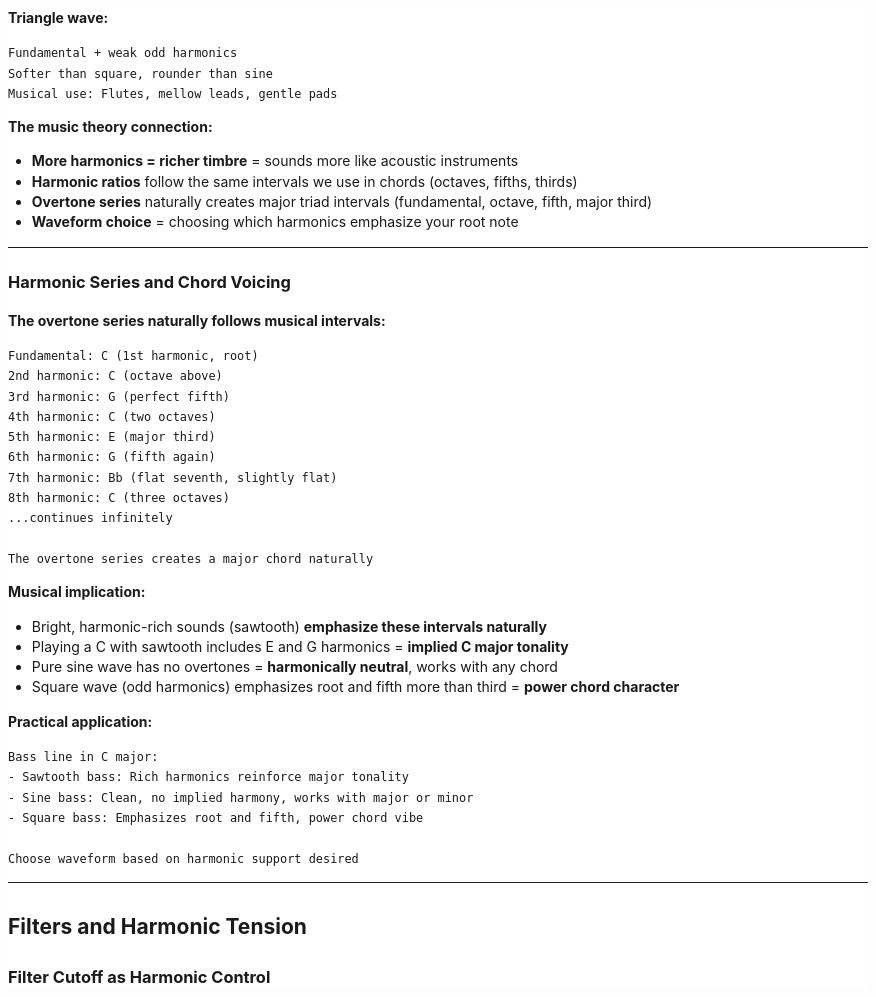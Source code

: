 **Triangle wave:**
```
Fundamental + weak odd harmonics
Softer than square, rounder than sine
Musical use: Flutes, mellow leads, gentle pads
```

**The music theory connection:**
- **More harmonics = richer timbre** = sounds more like acoustic instruments
- **Harmonic ratios** follow the same intervals we use in chords (octaves, fifths, thirds)
- **Overtone series** naturally creates major triad intervals (fundamental, octave, fifth, major third)
- **Waveform choice** = choosing which harmonics emphasize your root note

---

### Harmonic Series and Chord Voicing

**The overtone series naturally follows musical intervals:**

```
Fundamental: C (1st harmonic, root)
2nd harmonic: C (octave above)
3rd harmonic: G (perfect fifth)
4th harmonic: C (two octaves)
5th harmonic: E (major third)
6th harmonic: G (fifth again)
7th harmonic: Bb (flat seventh, slightly flat)
8th harmonic: C (three octaves)
...continues infinitely

The overtone series creates a major chord naturally
```

**Musical implication:**
- Bright, harmonic-rich sounds (sawtooth) **emphasize these intervals naturally**
- Playing a C with sawtooth includes E and G harmonics = **implied C major tonality**
- Pure sine wave has no overtones = **harmonically neutral**, works with any chord
- Square wave (odd harmonics) emphasizes root and fifth more than third = **power chord character**

**Practical application:**
```
Bass line in C major:
- Sawtooth bass: Rich harmonics reinforce major tonality
- Sine bass: Clean, no implied harmony, works with major or minor
- Square bass: Emphasizes root and fifth, power chord vibe

Choose waveform based on harmonic support desired
```

---

## Filters and Harmonic Tension

### Filter Cutoff as Harmonic Control

